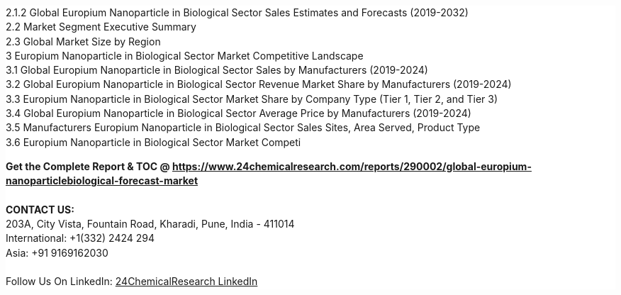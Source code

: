 2.1.2 Global Europium Nanoparticle in Biological Sector Sales Estimates and Forecasts (2019-2032)<br />
2.2 Market Segment Executive Summary<br />
2.3 Global Market Size by Region<br />
3 Europium Nanoparticle in Biological Sector Market Competitive Landscape<br />
3.1 Global Europium Nanoparticle in Biological Sector Sales by Manufacturers (2019-2024)<br />
3.2 Global Europium Nanoparticle in Biological Sector Revenue Market Share by Manufacturers (2019-2024)<br />
3.3 Europium Nanoparticle in Biological Sector Market Share by Company Type (Tier 1, Tier 2, and Tier 3)<br />
3.4 Global Europium Nanoparticle in Biological Sector Average Price by Manufacturers (2019-2024)<br />
3.5 Manufacturers Europium Nanoparticle in Biological Sector Sales Sites, Area Served, Product Type<br />
3.6 Europium Nanoparticle in Biological Sector Market Competi</p><div><b>Get the Complete Report & TOC @ 
            <a href="https://www.24chemicalresearch.com/reports/290002/global-europium-nanoparticlebiological-forecast-market">
            https://www.24chemicalresearch.com/reports/290002/global-europium-nanoparticlebiological-forecast-market</a></b></div><br><b>CONTACT US:</b><br>
            203A, City Vista, Fountain Road, Kharadi, Pune, India - 411014<br>
            International: +1(332) 2424 294<br>
            Asia: +91 9169162030 <br><br>
            Follow Us On LinkedIn: <a href="https://www.linkedin.com/company/24chemicalresearch/">24ChemicalResearch LinkedIn</a>